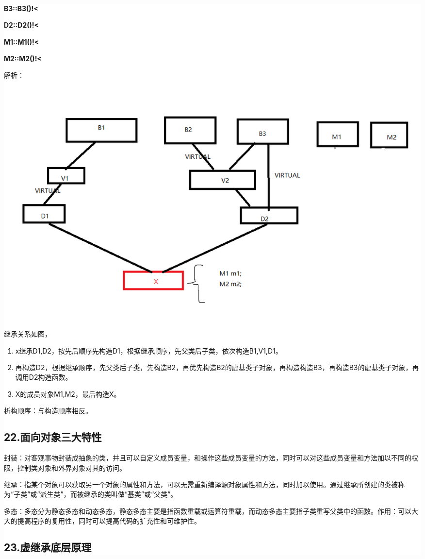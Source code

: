    **B3::B3()!<**
   
   **D2::D2()!<**
   
   **M1::M1()!<**
   
   **M2::M2()!<**
   
   解析：
   
   ![](assets/c++八股/2023-03-08-14-51-53-image.png)
   
   继承关系如图，
   
   1. x继承D1,D2，按先后顺序先构造D1，根据继承顺序，先父类后子类，依次构造B1,V1,D1。
   
   2. 再构造D2，根据继承顺序，先父类后子类，先构造B2，再优先构造B2的虚基类子对象，再构造构造B3，再构造B3的虚基类子对象，再调用D2构造函数。
   
   3. X的成员对象M1,M2，最后构造X。

析构顺序：与构造顺序相反。

## 22.面向对象三大特性

封装：对客观事物封装成抽象的类，并且可以自定义成员变量，和操作这些成员变量的方法，同时可以对这些成员变量和方法加以不同的权限，控制类对象和外界对象对其的访问。

继承：指某个对象可以获取另一个对象的属性和方法，可以无需重新编译源对象属性和方法，同时加以使用。通过继承所创建的类被称为“子类”或“派生类”，而被继承的类叫做“基类”或“父类”。

多态：多态分为静态多态和动态多态，静态多态主要是指函数重载或运算符重载，而动态多态主要指子类重写父类中的函数。作用：可以大大的提高程序的复用性，同时可以提高代码的扩充性和可维护性。

## 23.虚继承底层原理
